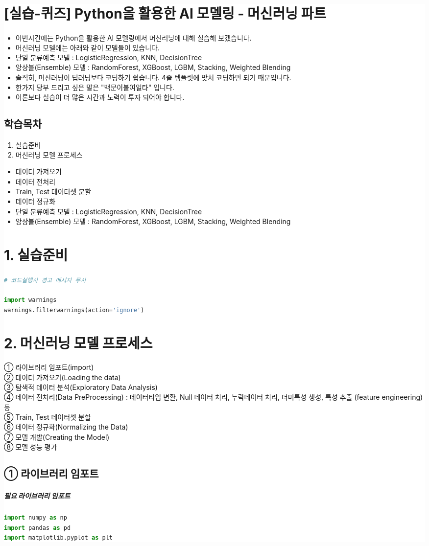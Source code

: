 # [실습-퀴즈] Python을 활용한 AI 모델링 - 머신러닝 파트
+ 이번시간에는 Python을 활용한 AI 모델링에서 머신러닝에 대해 실습해 보겠습니다.
+ 머신러닝 모델에는 아래와 같이 모델들이 있습니다.
 + 단일 분류예측 모델 : LogisticRegression, KNN, DecisionTree
 + 앙상블(Ensemble) 모델 : RandomForest, XGBoost, LGBM, Stacking, Weighted Blending
+ 솔직히, 머신러닝이 딥러닝보다 코딩하기 쉽습니다. 4줄 템플릿에 맞쳐 코딩하면 되기 때문입니다.
+ 한가지 당부 드리고 싶은 말은 "백문이불여일타" 입니다. 
+ 이론보다 실습이 더 많은 시간과 노력이 투자 되어야 합니다.

## 학습목차
1. 실습준비
2. 머신러닝 모델 프로세스
 - 데이터 가져오기
 - 데이터 전처리
 - Train, Test 데이터셋 분할
 - 데이터 정규화
 - 단일 분류예측 모델 : LogisticRegression, KNN, DecisionTree
 - 앙상블(Ensemble) 모델 : RandomForest, XGBoost, LGBM, Stacking, Weighted Blending


# 
# 1. 실습준비


```python
# 코드실행시 경고 메시지 무시

import warnings
warnings.filterwarnings(action='ignore') 
```

# 
# 2. 머신러닝 모델 프로세스
① 라이브러리 임포트(import)  
② 데이터 가져오기(Loading the data)  
③ 탐색적 데이터 분석(Exploratory Data Analysis)  
④ 데이터 전처리(Data PreProcessing) : 데이터타입 변환, Null 데이터 처리, 누락데이터 처리, 
더미특성 생성, 특성 추출 (feature engineering) 등  
⑤ Train, Test  데이터셋 분할  
⑥ 데이터 정규화(Normalizing the Data)  
⑦ 모델 개발(Creating the Model)  
⑧ 모델 성능 평가

## ① 라이브러리 임포트

##### 필요 라이브러리 임포트


```python
import numpy as np
import pandas as pd
import matplotlib.pyplot as plt
```
